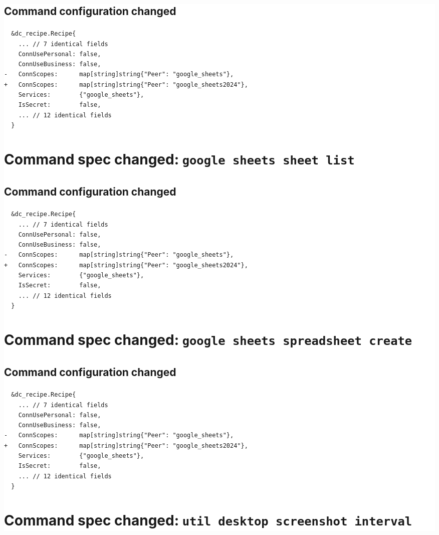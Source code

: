 

## Command configuration changed


```
  &dc_recipe.Recipe{
  	... // 7 identical fields
  	ConnUsePersonal: false,
  	ConnUseBusiness: false,
- 	ConnScopes:      map[string]string{"Peer": "google_sheets"},
+ 	ConnScopes:      map[string]string{"Peer": "google_sheets2024"},
  	Services:        {"google_sheets"},
  	IsSecret:        false,
  	... // 12 identical fields
  }
```
# Command spec changed: `google sheets sheet list`



## Command configuration changed


```
  &dc_recipe.Recipe{
  	... // 7 identical fields
  	ConnUsePersonal: false,
  	ConnUseBusiness: false,
- 	ConnScopes:      map[string]string{"Peer": "google_sheets"},
+ 	ConnScopes:      map[string]string{"Peer": "google_sheets2024"},
  	Services:        {"google_sheets"},
  	IsSecret:        false,
  	... // 12 identical fields
  }
```
# Command spec changed: `google sheets spreadsheet create`



## Command configuration changed


```
  &dc_recipe.Recipe{
  	... // 7 identical fields
  	ConnUsePersonal: false,
  	ConnUseBusiness: false,
- 	ConnScopes:      map[string]string{"Peer": "google_sheets"},
+ 	ConnScopes:      map[string]string{"Peer": "google_sheets2024"},
  	Services:        {"google_sheets"},
  	IsSecret:        false,
  	... // 12 identical fields
  }
```
# Command spec changed: `util desktop screenshot interval`
